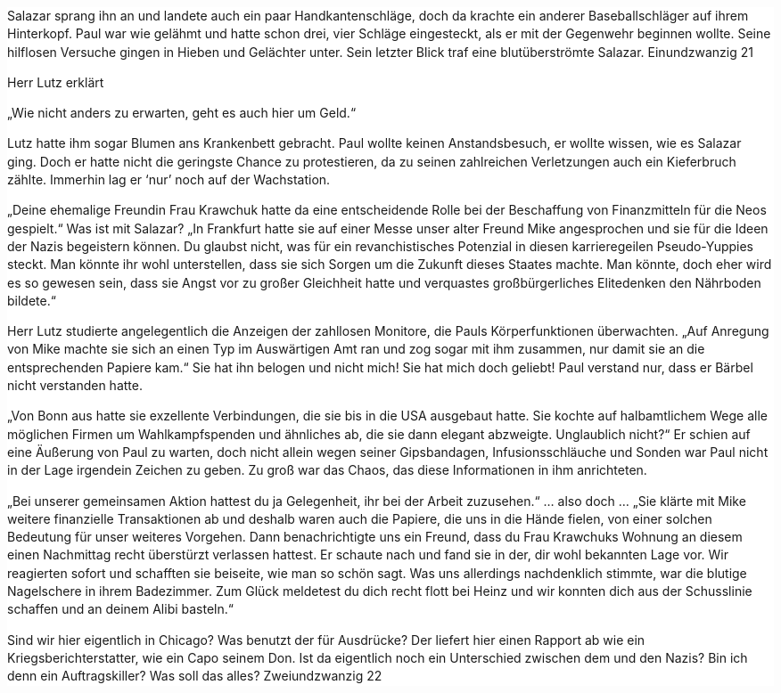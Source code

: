 Salazar sprang ihn an und landete auch ein paar Handkantenschläge, doch da krachte ein anderer Baseballschläger auf ihrem Hinterkopf.
Paul war wie gelähmt und hatte schon drei, vier Schläge eingesteckt, als er mit der Gegenwehr beginnen wollte.
Seine hilflosen Versuche gingen in Hieben und Gelächter unter.
Sein letzter Blick traf eine blutüberströmte Salazar.
Einundzwanzig	21

Herr Lutz erklärt


„Wie nicht anders zu erwarten, geht es auch hier um Geld.“

Lutz hatte ihm sogar Blumen ans Krankenbett gebracht. Paul wollte keinen Anstandsbesuch, er wollte wissen, wie es Salazar ging.
Doch er hatte nicht die geringste Chance zu protestieren, da zu seinen zahlreichen Verletzungen auch ein Kieferbruch zählte. Immerhin lag er ‘nur’ noch auf der Wachstation.

„Deine ehemalige Freundin Frau Krawchuk hatte da eine entscheidende Rolle bei der Beschaffung von Finanzmitteln für die Neos gespielt.“
Was ist mit Salazar?
„In Frankfurt hatte sie auf einer Messe unser alter Freund Mike angesprochen und sie für die Ideen der Nazis begeistern können.
Du glaubst nicht, was für ein revanchistisches Potenzial in diesen karrieregeilen Pseudo-Yuppies steckt. Man könnte ihr wohl unterstellen, dass sie sich Sorgen um die Zukunft dieses Staates machte. Man könnte, doch eher wird es so gewesen sein, dass sie Angst vor zu großer Gleichheit hatte und verquastes großbürgerliches Elitedenken den Nährboden bildete.“

Herr Lutz studierte angelegentlich die Anzeigen der zahllosen Monitore, die Pauls Körperfunktionen überwachten.
„Auf Anregung von Mike machte sie sich an einen Typ im Auswärtigen Amt ran und zog sogar mit ihm zusammen, nur damit sie an die entsprechenden Papiere kam.“
Sie hat ihn belogen und nicht mich!
Sie hat mich doch geliebt!
Paul verstand nur, dass er Bärbel nicht verstanden hatte.

„Von Bonn aus hatte sie exzellente Verbindungen, die sie bis in die USA ausgebaut hatte. Sie kochte auf halbamtlichem Wege alle möglichen Firmen um Wahlkampfspenden und ähnliches ab, die sie dann elegant abzweigte. Unglaublich nicht?“
Er schien auf eine Äußerung von Paul zu warten, doch nicht allein wegen seiner Gipsbandagen, Infusionsschläuche und Sonden war Paul nicht in der Lage irgendein Zeichen zu geben. Zu groß war das Chaos, das diese Informationen in ihm anrichteten.

„Bei unserer gemeinsamen Aktion hattest du ja Gelegenheit, ihr bei der Arbeit zuzusehen.“ …
also doch
… „Sie klärte mit Mike weitere finanzielle Transaktionen ab und deshalb waren auch die Papiere, die uns in die Hände fielen, von einer solchen Bedeutung für unser weiteres Vorgehen.
Dann benachrichtigte uns ein Freund, dass du Frau Krawchuks Wohnung an diesem einen Nachmittag recht überstürzt verlassen hattest. Er schaute nach und fand sie in der, dir wohl bekannten Lage vor. Wir reagierten sofort und schafften sie beiseite, wie man so schön sagt. Was uns allerdings nachdenklich stimmte, war die blutige Nagelschere in ihrem Badezimmer. Zum Glück meldetest du dich recht flott bei Heinz und wir konnten dich aus der Schusslinie schaffen und an deinem Alibi basteln.“

Sind wir hier eigentlich in Chicago?
Was benutzt der für Ausdrücke?
Der liefert hier einen Rapport ab wie ein Kriegsberichterstatter, wie ein Capo seinem Don. Ist da eigentlich noch ein Unterschied zwischen dem und den Nazis? Bin ich denn ein Auftragskiller?
Was soll das alles?
Zweiundzwanzig	22
